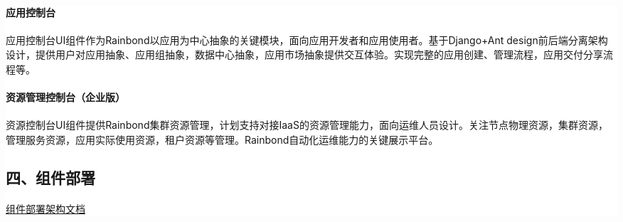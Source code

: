 #### 应用控制台

应用控制台UI组件作为Rainbond以应用为中心抽象的关键模块，面向应用开发者和应用使用者。基于Django+Ant design前后端分离架构设计，提供用户对应用抽象、应用组抽象，数据中心抽象，应用市场抽象提供交互体验。实现完整的应用创建、管理流程，应用交付分享流程等。

#### 资源管理控制台（企业版）

资源控制台UI组件提供Rainbond集群资源管理，计划支持对接IaaS的资源管理能力，面向运维人员设计。关注节点物理资源，集群资源，管理服务资源，应用实际使用资源，租户资源等管理。Rainbond自动化运维能力的关键展示平台。

## 四、组件部署

[组件部署架构文档](../operation-manual/component-description.html)
